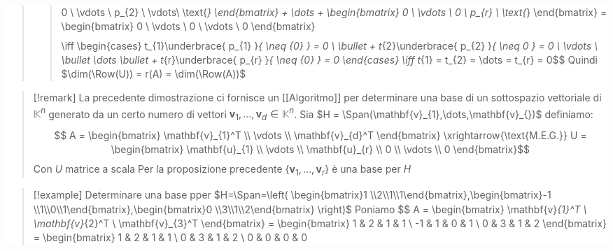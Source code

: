 >>0 \\
>>\vdots \\
>> p_{2} \\ 
\vdots\\
>> \text{*}
\end{bmatrix} + \dots + \begin{bmatrix}
>>0 \\
>>\vdots \\
>> 0 \\
p_{r} \\
> \text{*}
\end{bmatrix} = \begin{bmatrix}
>>0 \\
>>\vdots \\
>>0 \\
>> \vdots \\
0
\end{bmatrix}$$
>>$$ \iff \begin{cases}
>> t_{1}\underbrace{ p_{1} }_{ \neq {0} } = 0 \\
>> \bullet + t_{2}\underbrace{ p_{2} }_{ \neq 0 } = 0 \\
>> \vdots \\
\bullet \dots \bullet + t_{r}\underbrace{ p_{r} }_{ \neq {0} } = 0 
>>\end{cases} \iff t_{1} = t_{2} = \dots = t_{r} = 0$$
>>Quindi $\dim(\Row(U)) = r(A) = \dim(\Row(A))$


>[!remark]
>La precedente dimostrazione ci fornisce un [[Algoritmo]] per determinare una base di un sottospazio vettoriale di $\mathbb{K}^n$ generato da un certo numero di vettori $\mathbf{v}_{1},\dots,\mathbf{v}_{d} \in \mathbb{K}^n$. Sia $H = \Span(\mathbf{v}_{1},\dots,\mathbf{v}_{})$
>definiamo:
> $$ A = \begin{bmatrix}
\mathbf{v}_{1}^T \\
\vdots \\
\mathbf{v}_{d}^T
\end{bmatrix} \xrightarrow{\text{M.E.G.}} U =
\begin{bmatrix}
>\mathbf{u}_{1} \\
\vdots \\
\mathbf{u}_{r} \\
0 \\
\vdots \\
0
>\end{bmatrix}$$
Con $U$ matrice a scala
Per la proposizione precedente $\left\{ \mathbf{v}_{1},\dots,\mathbf{v}_{r} \right\}$ è una base per $H$

>[!example]
>Determinare una base pper $H=\Span=\left( \begin{bmatrix}1 \\2\\1\\1\end{bmatrix},\begin{bmatrix}-1 \\1\\0\\1\end{bmatrix},\begin{bmatrix}0 \\3\\1\\2\end{bmatrix} \right)$
>Poniamo
> $$ A = \begin{bmatrix}
>\mathbf{v}_{1}^T \\
\mathbf{v}_{2}^T \\
\mathbf{v}_{3}^T
>\end{bmatrix} = \begin{bmatrix}
1 & 2 & 1 & 1 \\
-1 & 1 & 0 & 1 \\
0 & 3 & 1 & 2
\end{bmatrix} = \begin{bmatrix}
1 & 2 & 1 & 1 \\
0 & 3 & 1 & 2 \\
0 & 0 & 0 & 0